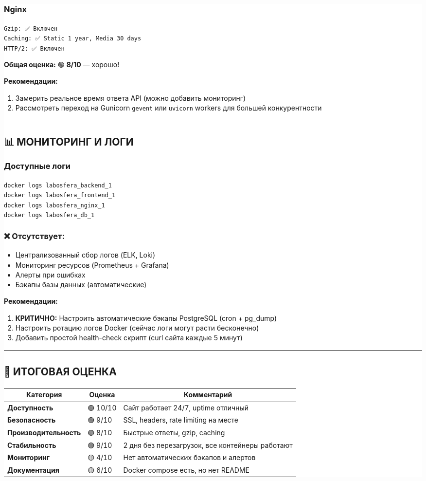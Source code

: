 ### Nginx
```
Gzip: ✅ Включен
Caching: ✅ Static 1 year, Media 30 days
HTTP/2: ✅ Включен
```

**Общая оценка:** 🟢 **8/10** — хорошо!

**Рекомендации:**
1. Замерить реальное время ответа API (можно добавить мониторинг)
2. Рассмотреть переход на Gunicorn `gevent` или `uvicorn` workers для большей конкурентности

---

## 📊 МОНИТОРИНГ И ЛОГИ

### Доступные логи
```bash
docker logs labosfera_backend_1
docker logs labosfera_frontend_1
docker logs labosfera_nginx_1
docker logs labosfera_db_1
```

### ❌ Отсутствует:
- Централизованный сбор логов (ELK, Loki)
- Мониторинг ресурсов (Prometheus + Grafana)
- Алерты при ошибках
- Бэкапы базы данных (автоматические)

**Рекомендации:**
1. **КРИТИЧНО:** Настроить автоматические бэкапы PostgreSQL (cron + pg_dump)
2. Настроить ротацию логов Docker (сейчас логи могут расти бесконечно)
3. Добавить простой health-check скрипт (curl сайта каждые 5 минут)

---

## 🎯 ИТОГОВАЯ ОЦЕНКА

| Категория | Оценка | Комментарий |
|-----------|--------|-------------|
| **Доступность** | 🟢 10/10 | Сайт работает 24/7, uptime отличный |
| **Безопасность** | 🟢 9/10 | SSL, headers, rate limiting на месте |
| **Производительность** | 🟢 8/10 | Быстрые ответы, gzip, caching |
| **Стабильность** | 🟢 9/10 | 2 дня без перезагрузок, все контейнеры работают |
| **Мониторинг** | 🟡 4/10 | Нет автоматических бэкапов и алертов |
| **Документация** | 🟡 6/10 | Docker compose есть, но нет README |
